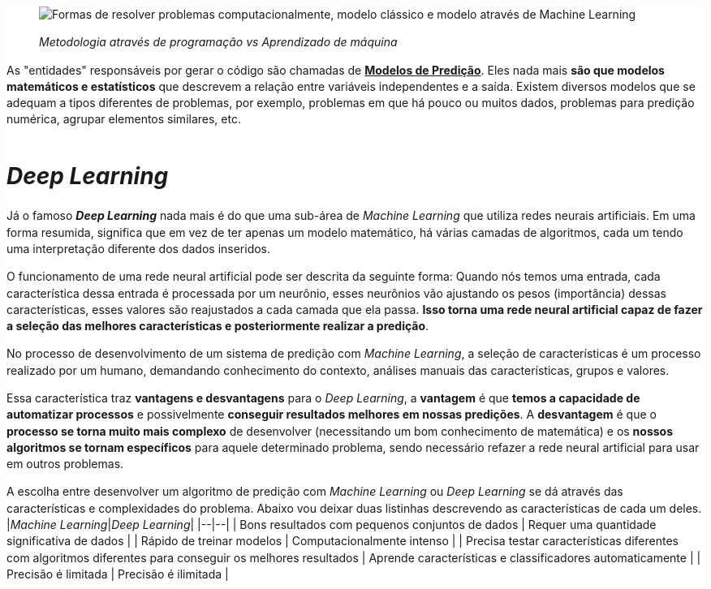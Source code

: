 <figure>
    <img src="https://i.ibb.co/1ryzsLd/imagem-2.png"  width="500" class="img-blog" alt="Formas de resolver problemas computacionalmente, modelo clássico e modelo através de Machine Learning" />
    <figurecaption> 
        <p>
            <i>Metodologia através de programação vs Aprendizado de máquina</i>
        </p>
    </figurecaption>
</figure>

As "entidades" responsáveis por gerar o código são chamadas de **[Modelos de Predição](https://en.wikipedia.org/wiki/Predictive_modelling)**.  Eles nada mais **são que modelos matemáticos e estatísticos** que descrevem a relação entre variáveis independentes e a saída. Existem diversos modelos que se adequam a tipos diferentes de problemas, por exemplo, problemas em que há pouco ou muitos dados, problemas para predição numérica, agrupar elementos similares, etc.

# *Deep Learning*

Já o famoso ***Deep Learning*** nada mais é do que uma sub-área de *Machine Learning* que utiliza redes neurais artificiais. Em uma forma resumida, significa que em vez de ter apenas um modelo matemático, há várias camadas de algoritmos, cada um tendo uma interpretação diferente dos dados inseridos.   

O funcionamento de uma rede neural artificial pode ser descrita da seguinte forma: Quando nós temos uma entrada, cada característica dessa entrada é processada por um neurônio, esses neurônios vão ajustando os pesos (importância) dessas características, esses valores são reajustados a cada camada que ela passa. **Isso torna uma rede neural artificial capaz de fazer a seleção das melhores características e posteriormente realizar a predição**.    

No processo de desenvolvimento de um sistema de predição com *Machine Learning*, a seleção de características é um processo realizado por um humano, demandando conhecimento do contexto, análises manuais das características, grupos e valores. 

Essa característica traz **vantagens e desvantagens** para o *Deep Learning*, a **vantagem** é que **temos a capacidade de automatizar processos** e possivelmente **conseguir resultados melhores em nossas predições**. A **desvantagem** é que o **processo se torna muito mais complexo** de desenvolver (necessitando um bom conhecimento de matemática) e os **nossos algoritmos se tornam específicos** para aquele determinado problema, sendo necessário refazer a rede neural artificial para usar em outros problemas. 

A escolha entre desenvolver um algoritmo de predição com *Machine Learning* ou *Deep Learning* se dá através das características e complexidades do problema. Abaixo vou deixar duas listinhas descrevendo as características de cada um deles. 
|*Machine Learning*|*Deep Learning*|
|--|--|
|  Bons resultados com pequenos conjuntos de dados | Requer uma quantidade significativa de dados |
|  Rápido de treinar modelos | Computacionalmente intenso |
|  Precisa testar características diferentes com algoritmos diferentes para conseguir os melhores resultados | Aprende características e classificadores automaticamente |
|  Precisão é limitada | Precisão é ilimitada |

   